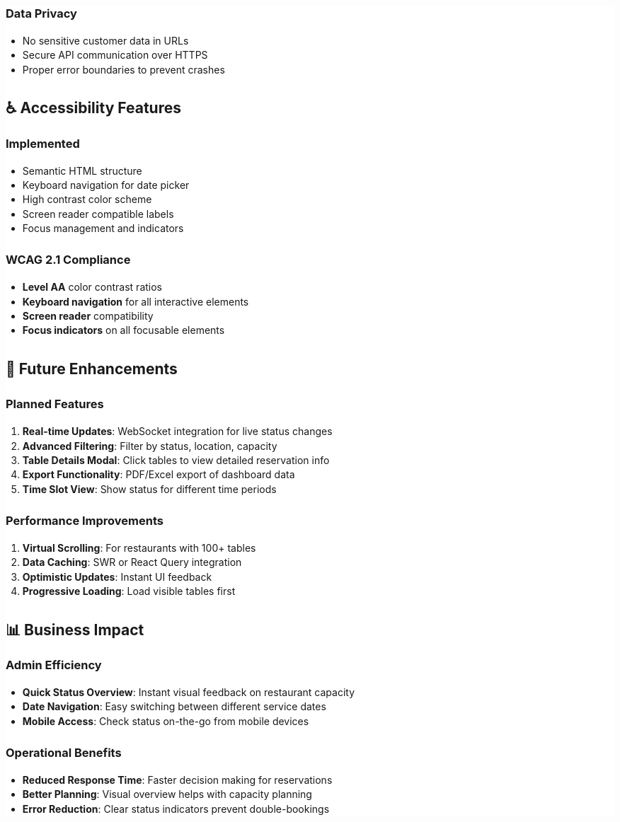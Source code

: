 ### Data Privacy
- No sensitive customer data in URLs
- Secure API communication over HTTPS
- Proper error boundaries to prevent crashes

## ♿ Accessibility Features

### Implemented
- Semantic HTML structure
- Keyboard navigation for date picker
- High contrast color scheme
- Screen reader compatible labels
- Focus management and indicators

### WCAG 2.1 Compliance
- **Level AA** color contrast ratios
- **Keyboard navigation** for all interactive elements
- **Screen reader** compatibility
- **Focus indicators** on all focusable elements

## 🔄 Future Enhancements

### Planned Features
1. **Real-time Updates**: WebSocket integration for live status changes
2. **Advanced Filtering**: Filter by status, location, capacity
3. **Table Details Modal**: Click tables to view detailed reservation info
4. **Export Functionality**: PDF/Excel export of dashboard data
5. **Time Slot View**: Show status for different time periods

### Performance Improvements
1. **Virtual Scrolling**: For restaurants with 100+ tables
2. **Data Caching**: SWR or React Query integration
3. **Optimistic Updates**: Instant UI feedback
4. **Progressive Loading**: Load visible tables first

## 📊 Business Impact

### Admin Efficiency
- **Quick Status Overview**: Instant visual feedback on restaurant capacity
- **Date Navigation**: Easy switching between different service dates
- **Mobile Access**: Check status on-the-go from mobile devices

### Operational Benefits
- **Reduced Response Time**: Faster decision making for reservations
- **Better Planning**: Visual overview helps with capacity planning
- **Error Reduction**: Clear status indicators prevent double-bookings
